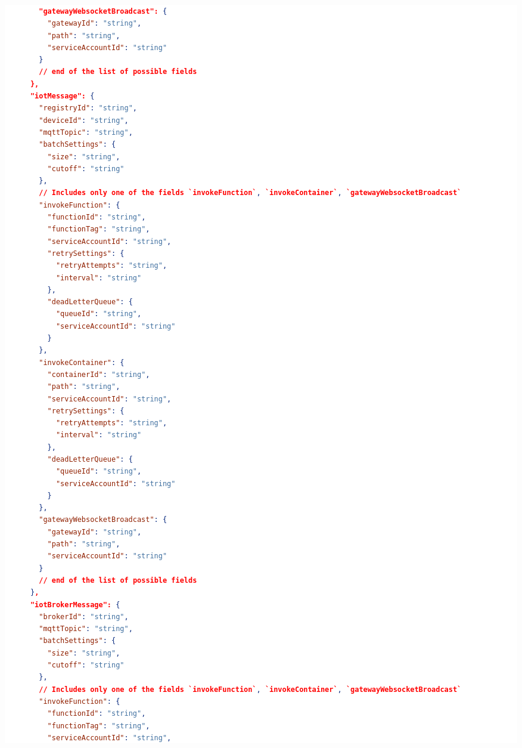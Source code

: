 ```json
        "gatewayWebsocketBroadcast": {
          "gatewayId": "string",
          "path": "string",
          "serviceAccountId": "string"
        }
        // end of the list of possible fields
      },
      "iotMessage": {
        "registryId": "string",
        "deviceId": "string",
        "mqttTopic": "string",
        "batchSettings": {
          "size": "string",
          "cutoff": "string"
        },
        // Includes only one of the fields `invokeFunction`, `invokeContainer`, `gatewayWebsocketBroadcast`
        "invokeFunction": {
          "functionId": "string",
          "functionTag": "string",
          "serviceAccountId": "string",
          "retrySettings": {
            "retryAttempts": "string",
            "interval": "string"
          },
          "deadLetterQueue": {
            "queueId": "string",
            "serviceAccountId": "string"
          }
        },
        "invokeContainer": {
          "containerId": "string",
          "path": "string",
          "serviceAccountId": "string",
          "retrySettings": {
            "retryAttempts": "string",
            "interval": "string"
          },
          "deadLetterQueue": {
            "queueId": "string",
            "serviceAccountId": "string"
          }
        },
        "gatewayWebsocketBroadcast": {
          "gatewayId": "string",
          "path": "string",
          "serviceAccountId": "string"
        }
        // end of the list of possible fields
      },
      "iotBrokerMessage": {
        "brokerId": "string",
        "mqttTopic": "string",
        "batchSettings": {
          "size": "string",
          "cutoff": "string"
        },
        // Includes only one of the fields `invokeFunction`, `invokeContainer`, `gatewayWebsocketBroadcast`
        "invokeFunction": {
          "functionId": "string",
          "functionTag": "string",
          "serviceAccountId": "string",
```